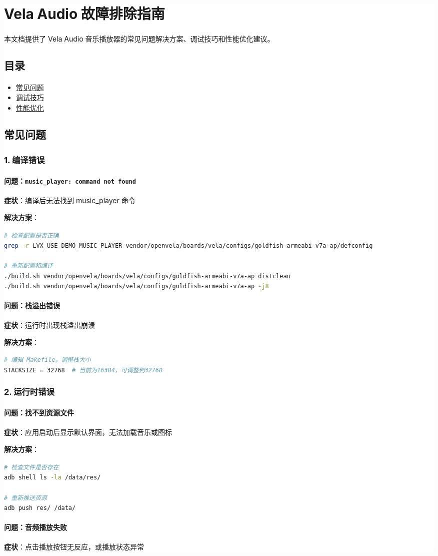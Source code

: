 # Vela Audio 故障排除指南

本文档提供了 Vela Audio 音乐播放器的常见问题解决方案、调试技巧和性能优化建议。

## 目录

- [常见问题](#常见问题)
- [调试技巧](#调试技巧)
- [性能优化](#性能优化)

## 常见问题

### 1. 编译错误

#### 问题：`music_player: command not found`
**症状**：编译后无法找到 music_player 命令

**解决方案**：
```bash
# 检查配置是否正确
grep -r LVX_USE_DEMO_MUSIC_PLAYER vendor/openvela/boards/vela/configs/goldfish-armeabi-v7a-ap/defconfig

# 重新配置和编译
./build.sh vendor/openvela/boards/vela/configs/goldfish-armeabi-v7a-ap distclean
./build.sh vendor/openvela/boards/vela/configs/goldfish-armeabi-v7a-ap -j8
```

#### 问题：栈溢出错误
**症状**：运行时出现栈溢出崩溃

**解决方案**：
```bash
# 编辑 Makefile，调整栈大小
STACKSIZE = 32768  # 当前为16384，可调整到32768
```

### 2. 运行时错误

#### 问题：找不到资源文件
**症状**：应用启动后显示默认界面，无法加载音乐或图标

**解决方案**：
```bash
# 检查文件是否存在
adb shell ls -la /data/res/

# 重新推送资源
adb push res/ /data/
```

#### 问题：音频播放失败
**症状**：点击播放按钮无反应，或播放状态异常
